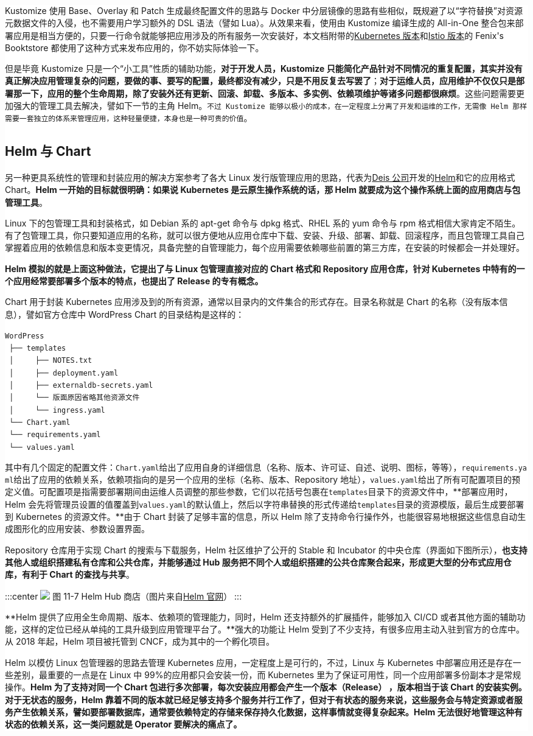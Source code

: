 Kustomize 使用 Base、Overlay 和 Patch 生成最终配置文件的思路与 Docker 中分层镜像的思路有些相似，既规避了以“字符替换”对资源元数据文件的入侵，也不需要用户学习额外的 DSL 语法（譬如 Lua）。从效果来看，使用由 Kustomize 编译生成的 All-in-One 整合包来部署应用是相当方便的，只要一行命令就能够把应用涉及的所有服务一次安装好，本文档附带的[Kubernetes 版本](/exploration/projects/microservice_arch_kubernetes.html)和[Istio 版本](/exploration/projects/servicemesh_arch_istio.html)的 Fenix's Booktstore 都使用了这种方式来发布应用的，你不妨实际体验一下。

但是毕竟 Kustomize 只是一个“小工具”性质的辅助功能，**对于开发人员，Kustomize 只能简化产品针对不同情况的重复配置，其实并没有真正解决应用管理复杂的问题，要做的事、要写的配置，最终都没有减少，只是不用反复去写罢了**；**对于运维人员，应用维护不仅仅只是部署那一下，应用的整个生命周期，除了安装外还有更新、回滚、卸载、多版本、多实例、依赖项维护等诸多问题都很麻烦**。这些问题需要更加强大的管理工具去解决，譬如下一节的主角 Helm。`不过 Kustomize 能够以极小的成本，在一定程度上分离了开发和运维的工作，无需像 Helm 那样需要一套独立的体系来管理应用，这种轻量便捷，本身也是一种可贵的价值`。

## Helm 与 Chart

另一种更具系统性的管理和封装应用的解决方案参考了各大 Linux 发行版管理应用的思路，代表为[Deis 公司](https://deis.com)开发的[Helm](https://helm.sh/)和它的应用格式 Chart。**Helm 一开始的目标就很明确：如果说 Kubernetes 是云原生操作系统的话，那 Helm 就要成为这个操作系统上面的应用商店与包管理工具**。

Linux 下的包管理工具和封装格式，如 Debian 系的 apt-get 命令与 dpkg 格式、RHEL 系的 yum 命令与 rpm 格式相信大家肯定不陌生。有了包管理工具，你只要知道应用的名称，就可以很方便地从应用仓库中下载、安装、升级、部署、卸载、回滚程序，而且包管理工具自己掌握着应用的依赖信息和版本变更情况，具备完整的自管理能力，每个应用需要依赖哪些前置的第三方库，在安装的时候都会一并处理好。

**Helm 模拟的就是上面这种做法，它提出了与 Linux 包管理直接对应的 Chart 格式和 Repository 应用仓库，针对 Kubernetes 中特有的一个应用经常要部署多个版本的特点，也提出了 Release 的专有概念。**

Chart 用于封装 Kubernetes 应用涉及到的所有资源，通常以目录内的文件集合的形式存在。目录名称就是 Chart 的名称（没有版本信息），譬如官方仓库中 WordPress Chart 的目录结构是这样的：

```
WordPress
 ├── templates
 │     ├── NOTES.txt
 │     ├── deployment.yaml
 │     ├── externaldb-secrets.yaml
 │     └── 版面原因省略其他资源文件
 │     └── ingress.yaml
 └── Chart.yaml
 └── requirements.yaml
 └── values.yaml
```

其中有几个固定的配置文件：`Chart.yaml`给出了应用自身的详细信息（名称、版本、许可证、自述、说明、图标，等等），`requirements.yaml`给出了应用的依赖关系，依赖项指向的是另一个应用的坐标（名称、版本、Repository 地址），`values.yaml`给出了所有可配置项目的预定义值。可配置项是指需要部署期间由运维人员调整的那些参数，它们以花括号包裹在`templates`目录下的资源文件中，**部署应用时，Helm 会先将管理员设置的值覆盖到`values.yaml`的默认值上，然后以字符串替换的形式传递给`templates`目录的资源模版，最后生成要部署到 Kubernetes 的资源文件。**由于 Chart 封装了足够丰富的信息，所以 Helm 除了支持命令行操作外，也能很容易地根据这些信息自动生成图形化的应用安装、参数设置界面。

Repository 仓库用于实现 Chart 的搜索与下载服务，Helm 社区维护了公开的 Stable 和 Incubator 的中央仓库（界面如下图所示），**也支持其他人或组织搭建私有仓库和公共仓库，并能够通过 Hub 服务把不同个人或组织搭建的公共仓库聚合起来，形成更大型的分布式应用仓库，有利于 Chart 的查找与共享**。

:::center
![](./images/helm-hub.png)
图 11-7 Helm Hub 商店（图片来自[Helm 官网](https://helm.sh/)）
:::

**Helm 提供了应用全生命周期、版本、依赖项的管理能力，同时，Helm 还支持额外的扩展插件，能够加入 CI/CD 或者其他方面的辅助功能，这样的定位已经从单纯的工具升级到应用管理平台了。**强大的功能让 Helm 受到了不少支持，有很多应用主动入驻到官方的仓库中。从 2018 年起，Helm 项目被托管到 CNCF，成为其中的一个孵化项目。

Helm 以模仿 Linux 包管理器的思路去管理 Kubernetes 应用，一定程度上是可行的，不过，Linux 与 Kubernetes 中部署应用还是存在一些差别，最重要的一点是在 Linux 中 99%的应用都只会安装一份，而 Kubernetes 里为了保证可用性，同一个应用部署多份副本才是常规操作。**Helm 为了支持对同一个 Chart 包进行多次部署，每次安装应用都会产生一个版本（Release） ，版本相当于该 Chart 的安装实例。对于无状态的服务，Helm 靠着不同的版本就已经足够支持多个服务并行工作了，但对于有状态的服务来说，这些服务会与特定资源或者服务产生依赖关系，譬如要部署数据库，通常要依赖特定的存储来保存持久化数据，这样事情就变得复杂起来。Helm 无法很好地管理这种有状态的依赖关系，这一类问题就是 Operator 要解决的痛点了。**
